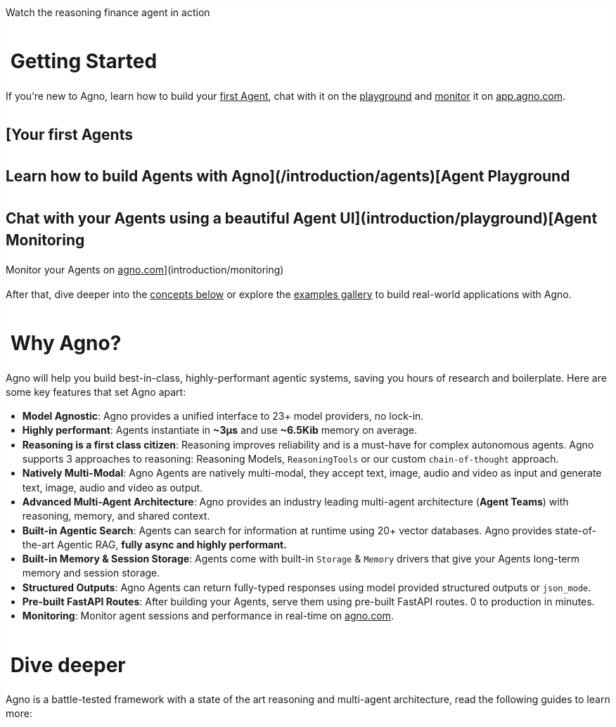 Watch the reasoning finance agent in action

[](https://mintlify.s3.us-west-1.amazonaws.com/agno/videos/reasoning_finance_agent.mp4)

[​](#getting-started) Getting Started
=====================================

If you’re new to Agno, learn how to build your [first Agent](/introduction/agents), chat with it on the [playground](/introduction/playground) and [monitor](/introduction/monitoring) it on [app.agno.com](https://app.agno.com).

[Your first Agents
-----------------

Learn how to build Agents with Agno](/introduction/agents)[Agent Playground
----------------

Chat with your Agents using a beautiful Agent UI](introduction/playground)[Agent Monitoring
----------------

Monitor your Agents on [agno.com](https://app.agno.com)](introduction/monitoring)

After that, dive deeper into the [concepts below](/introduction#dive-deeper) or explore the [examples gallery](/examples) to build real-world applications with Agno.

[​](#why-agno%3F) Why Agno?
===========================

Agno will help you build best-in-class, highly-performant agentic systems, saving you hours of research and boilerplate. Here are some key features that set Agno apart:

* **Model Agnostic**: Agno provides a unified interface to 23+ model providers, no lock-in.
* **Highly performant**: Agents instantiate in **~3μs** and use **~6.5Kib** memory on average.
* **Reasoning is a first class citizen**: Reasoning improves reliability and is a must-have for complex autonomous agents. Agno supports 3 approaches to reasoning: Reasoning Models, `ReasoningTools` or our custom `chain-of-thought` approach.
* **Natively Multi-Modal**: Agno Agents are natively multi-modal, they accept text, image, audio and video as input and generate text, image, audio and video as output.
* **Advanced Multi-Agent Architecture**: Agno provides an industry leading multi-agent architecture (**Agent Teams**) with reasoning, memory, and shared context.
* **Built-in Agentic Search**: Agents can search for information at runtime using 20+ vector databases. Agno provides state-of-the-art Agentic RAG, **fully async and highly performant.**
* **Built-in Memory & Session Storage**: Agents come with built-in `Storage` & `Memory` drivers that give your Agents long-term memory and session storage.
* **Structured Outputs**: Agno Agents can return fully-typed responses using model provided structured outputs or `json_mode`.
* **Pre-built FastAPI Routes**: After building your Agents, serve them using pre-built FastAPI routes. 0 to production in minutes.
* **Monitoring**: Monitor agent sessions and performance in real-time on [agno.com](https://app.agno.com).

[​](#dive-deeper) Dive deeper
=============================

Agno is a battle-tested framework with a state of the art reasoning and multi-agent architecture, read the following guides to learn more:
